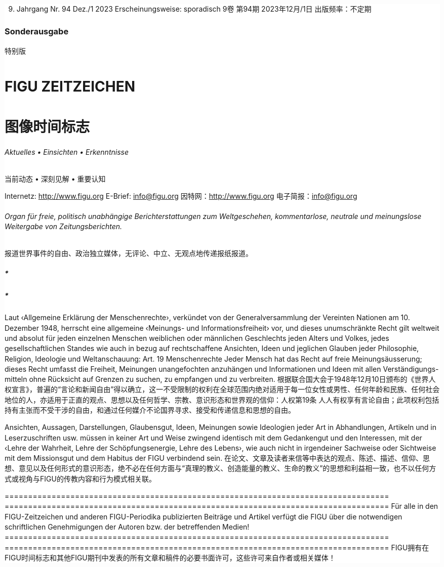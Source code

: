 9. Jahrgang Nr. 94 Dez./1 2023 Erscheinungsweise: sporadisch
9卷 第94期 2023年12月/1日 出版频率：不定期

### Sonderausgabe
特别版

# FIGU ZEITZEICHEN
# 图像时间标志

###### Aktuelles • Einsichten • Erkenntnisse
当前动态 • 深刻见解 • 重要认知

Internetz: http://www.figu.org E-Brief:  info@figu.org
因特网：http://www.figu.org 电子简报：info@figu.org

###### Organ für freie, politisch unabhängige Berichterstattungen zum Weltgeschehen, kommentarlose, neutrale und meinungslose Weitergabe von Zeitungsberichten.
报道世界事件的自由、政治独立媒体，无评论、中立、无观点地传递报纸报道。

##### *
##### *

Laut ‹Allgemeine Erklärung der Menschenrechte›, verkündet von der Generalversammlung der Vereinten Nationen am 10. Dezember 1948, herrscht eine allgemeine ‹Meinungs- und Informationsfreiheit› vor, und dieses unumschränkte Recht gilt weltweit und absolut für jeden einzelnen Menschen weiblichen oder männlichen Geschlechts jeden Alters und Volkes, jedes gesellschaftlichen Standes wie auch in bezug auf rechtschaffene Ansichten, Ideen und jeglichen Glauben jeder Philosophie, Religion, Ideologie und Weltanschauung: Art. 19 Menschenrechte Jeder Mensch hat das Recht auf freie Meinungsäusserung; dieses Recht umfasst die Freiheit, Meinungen unangefochten anzuhängen und Informationen und Ideen mit allen Verständigungs- mitteln ohne Rücksicht auf Grenzen zu suchen, zu empfangen und zu verbreiten.
根据联合国大会于1948年12月10日颁布的《世界人权宣言》，普遍的“言论和新闻自由”得以确立，这一不受限制的权利在全球范围内绝对适用于每一位女性或男性、任何年龄和民族、任何社会地位的人，亦适用于正直的观点、思想以及任何哲学、宗教、意识形态和世界观的信仰：人权第19条 人人有权享有言论自由；此项权利包括持有主张而不受干涉的自由，和通过任何媒介不论国界寻求、接受和传递信息和思想的自由。

Ansichten, Aussagen, Darstellungen, Glaubensgut, Ideen, Meinungen sowie Ideologien jeder Art in Abhandlungen, Artikeln und in Leserzuschriften usw. müssen in keiner Art und Weise zwingend identisch mit dem Gedankengut und den Interessen, mit der ‹Lehre der Wahrheit, Lehre der Schöpfungsenergie, Lehre des Lebens›, wie auch nicht in irgendeiner Sachweise oder Sichtweise mit dem Missionsgut und dem Habitus der FIGU verbindend sein.
在论文、文章及读者来信等中表达的观点、陈述、描述、信仰、思想、意见以及任何形式的意识形态，绝不必在任何方面与“真理的教义、创造能量的教义、生命的教义”的思想和利益相一致，也不以任何方式或视角与FIGU的传教内容和行为模式相关联。

================================================================================== ================================================================================== Für alle in den FIGU-Zeitzeichen und anderen FIGU-Periodika publizierten Beiträge und Artikel verfügt die FIGU über die notwendigen schriftlichen Genehmigungen der Autoren bzw. der betreffenden Medien!
================================================================================== ================================================================================== FIGU拥有在FIGU时间标志和其他FIGU期刊中发表的所有文章和稿件的必要书面许可，这些许可来自作者或相关媒体！

###### 
######
